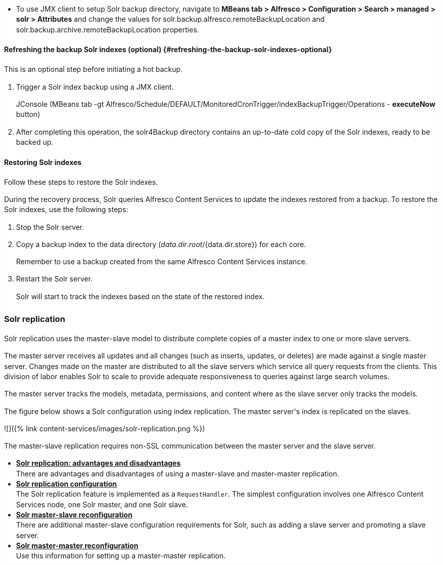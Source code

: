 -   To use JMX client to setup Solr backup directory, navigate to **MBeans tab > Alfresco > Configuration > Search > managed > solr > Attributes** and change the values for solr.backup.alfresco.remoteBackupLocation and solr.backup.archive.remoteBackupLocation properties.


#### Refreshing the backup Solr indexes (optional) {#refreshing-the-backup-solr-indexes-optional}

This is an optional step before initiating a hot backup.

1.  Trigger a Solr index backup using a JMX client.

    JConsole (MBeans tab -gt Alfresco/Schedule/DEFAULT/MonitoredCronTrigger/indexBackupTrigger/Operations - **executeNow** button)

2.  After completing this operation, the solr4Backup directory contains an up-to-date cold copy of the Solr indexes, ready to be backed up.

#### Restoring Solr indexes

Follow these steps to restore the Solr indexes.

During the recovery process, Solr queries Alfresco Content Services to update the indexes restored from a backup. To restore the Solr indexes, use the following steps:

1.  Stop the Solr server.

2.  Copy a backup index to the data directory (${data.dir.root}/${data.dir.store}) for each core.

    Remember to use a backup created from the same Alfresco Content Services instance.

3.  Restart the Solr server.

    Solr will start to track the indexes based on the state of the restored index.

### Solr replication

Solr replication uses the master-slave model to distribute complete copies of a master index to one or more slave servers.

The master server receives all updates and all changes (such as inserts, updates, or deletes) are made against a single master server. Changes made on the master are distributed to all the slave servers which service all query requests from the clients. This division of labor enables Solr to scale to provide adequate responsiveness to queries against large search volumes.

The master server tracks the models, metadata, permissions, and content where as the slave server only tracks the models.

The figure below shows a Solr configuration using index replication. The master server's index is replicated on the slaves.

![]({% link content-services/images/solr-replication.png %})

The master-slave replication requires non-SSL communication between the master server and the slave server.

-   **[Solr replication: advantages and disadvantages](#solr-replication:-advantages-and-disadvantages)**  
There are advantages and disadvantages of using a master-slave and master-master replication.
-   **[Solr replication configuration](#solr-replication-configuration)**  
The Solr replication feature is implemented as a `RequestHandler`. The simplest configuration involves one Alfresco Content Services node, one Solr master, and one Solr slave.
-   **[Solr master-slave reconfiguration](#solr-master-slave-reconfiguration)**  
There are additional master-slave configuration requirements for Solr, such as adding a slave server and promoting a slave server.
-   **[Solr master-master reconfiguration](#solr-master-master-reconfiguration)**  
Use this information for setting up a master-master replication.
